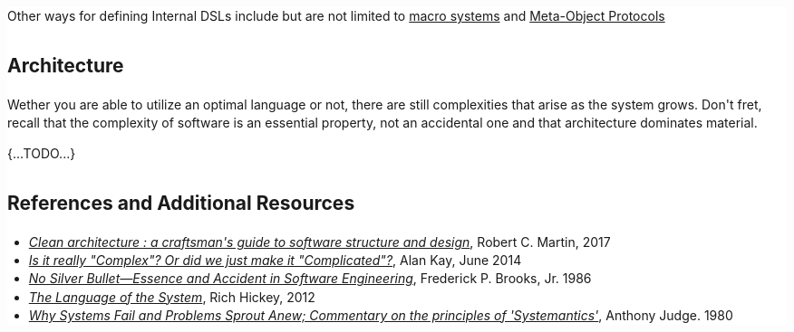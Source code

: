 Other ways for defining Internal DSLs include but are not limited to
[macro systems](https://en.wikipedia.org/wiki/Hygienic_macro) and
[Meta-Object Protocols](https://en.wikipedia.org/wiki/Metaobject)

## Architecture

Wether you are able to utilize an optimal language or not, there are still complexities that arise as the system grows.
Don't fret, recall that the complexity of software is an essential property, not an accidental one and that
architecture dominates material.

{...TODO...}





























## References and Additional Resources

* *[Clean architecture : a craftsman's guide to software structure and design](https://www.amazon.com/Clean-Architecture-Craftsmans-Software-Structure/dp/0134494164)*, Robert C. Martin, 2017
* *[Is it really "Complex"? Or did we just make it "Complicated"?](https://www.youtube.com/watch?v=ubaX1Smg6pY)*, Alan Kay, June 2014
* *[No Silver Bullet—Essence and Accident in Software Engineering](http://worrydream.com/refs/Brooks-NoSilverBullet.pdf)*, Frederick P. Brooks, Jr. 1986
* *[The Language of the System](https://www.youtube.com/watch?v=ROor6_NGIWU)*, Rich Hickey, 2012
* *[Why Systems Fail and Problems Sprout Anew; Commentary on the principles of 'Systemantics'](https://laetusinpraesens.org/docs/systfail.php)*, Anthony Judge. 1980

